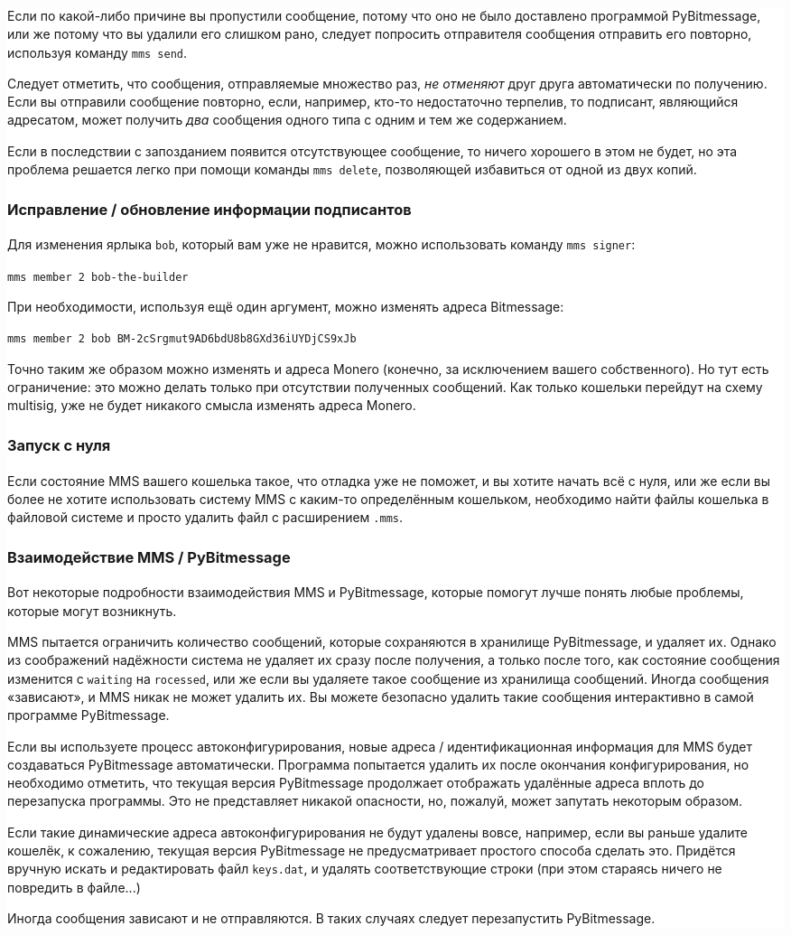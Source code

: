 Если по какой-либо причине вы пропустили сообщение, потому что оно не было доставлено программой PyBitmessage, или же потому что вы удалили его слишком рано, следует попросить отправителя сообщения отправить его повторно, используя команду `mms send`.

Следует отметить, что сообщения, отправляемые множество раз, *не отменяют* друг друга автоматически по получению. Если вы отправили сообщение повторно, если, например, кто-то недостаточно терпелив, то подписант, являющийся адресатом, может получить *два* сообщения одного типа с одним и тем же содержанием.

Если в последствии с запозданием появится отсутствующее сообщение, то ничего хорошего в этом не будет, но эта проблема решается легко при помощи команды `mms delete`, позволяющей избавиться от одной из двух копий.

### Исправление / обновление информации подписантов

Для изменения ярлыка `bob`, который вам уже не нравится, можно использовать команду `mms signer`:

    mms member 2 bob-the-builder

При необходимости, используя ещё один аргумент, можно изменять адреса Bitmessage:

    mms member 2 bob BM-2cSrgmut9AD6bdU8b8GXd36iUYDjCS9xJb

Точно таким же образом можно изменять и адреса Monero (конечно, за исключением вашего собственного). Но тут есть ограничение: это можно делать только при отсутствии полученных сообщений. Как только кошельки перейдут на схему multisig, уже не будет никакого смысла изменять адреса Monero.

### Запуск с нуля

Если состояние MMS вашего кошелька такое, что отладка уже не поможет, и вы хотите начать всё с нуля, или же если вы более не хотите использовать систему MMS с каким-то определённым кошельком, необходимо найти файлы кошелька в файловой системе и просто удалить файл с расширением `.mms`.

### Взаимодействие MMS / PyBitmessage

Вот некоторые подробности взаимодействия MMS и PyBitmessage, которые помогут лучше понять любые проблемы, которые могут возникнуть.

MMS пытается ограничить количество сообщений, которые сохраняются в хранилище PyBitmessage, и удаляет их. Однако из соображений надёжности система не удаляет их сразу после получения, а только после того, как состояние сообщения изменится с `waiting` на `rocessed`, или же если вы удаляете такое сообщение из хранилища сообщений. Иногда сообщения «зависают», и MMS никак не может удалить их. Вы можете безопасно удалить такие сообщения интерактивно в самой программе PyBitmessage.

Если вы используете процесс автоконфигурирования, новые адреса / идентификационная информация для MMS будет создаваться PyBitmessage автоматически. Программа попытается удалить их после окончания конфигурирования, но необходимо отметить, что текущая версия PyBitmessage продолжает отображать удалённые адреса вплоть до перезапуска программы. Это не представляет никакой опасности, но, пожалуй, может запутать некоторым образом.

Если такие динамические адреса автоконфигурирования не будут удалены вовсе, например, если вы раньше удалите кошелёк, к сожалению, текущая версия PyBitmessage не предусматривает простого способа сделать это. Придётся вручную искать и редактировать файл `keys.dat`, и удалять соответствующие строки (при этом стараясь ничего не повредить в файле...)

Иногда сообщения зависают и не отправляются. В таких случаях следует перезапустить PyBitmessage.

